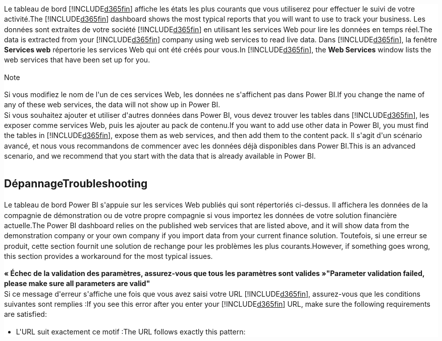 <span data-ttu-id="e5104-161">Le tableau de bord [!INCLUDE[d365fin](includes/d365fin_md.md)] affiche les états les plus courants que vous utiliserez pour effectuer le suivi de votre activité.</span><span class="sxs-lookup"><span data-stu-id="e5104-161">The [!INCLUDE[d365fin](includes/d365fin_md.md)] dashboard shows the most typical reports that you will want to use to track your business.</span></span> <span data-ttu-id="e5104-162">Les données sont extraites de votre société [!INCLUDE[d365fin](includes/d365fin_md.md)] en utilisant les services Web pour lire les données en temps réel.</span><span class="sxs-lookup"><span data-stu-id="e5104-162">The data is extracted from your [!INCLUDE[d365fin](includes/d365fin_md.md)] company using web services to read live data.</span></span> <span data-ttu-id="e5104-163">Dans [!INCLUDE[d365fin](includes/d365fin_md.md)], la fenêtre **Services web** répertorie les services Web qui ont été créés pour vous.</span><span class="sxs-lookup"><span data-stu-id="e5104-163">In [!INCLUDE[d365fin](includes/d365fin_md.md)], the **Web Services** window lists the web services that have been set up for you.</span></span>

> [!NOTE]  
>   <span data-ttu-id="e5104-164">Si vous modifiez le nom de l'un de ces services Web, les données ne s'affichent pas dans Power BI.</span><span class="sxs-lookup"><span data-stu-id="e5104-164">If you change the name of any of these web services, the data will not show up in Power BI.</span></span>  
<span data-ttu-id="e5104-165">Si vous souhaitez ajouter et utiliser d'autres données dans Power BI, vous devez trouver les tables dans [!INCLUDE[d365fin](includes/d365fin_md.md)], les exposer comme services Web, puis les ajouter au pack de contenu.</span><span class="sxs-lookup"><span data-stu-id="e5104-165">If you want to add use other data in Power BI, you must find the tables in [!INCLUDE[d365fin](includes/d365fin_md.md)], expose them as web services, and then add them to the content pack.</span></span> <span data-ttu-id="e5104-166">Il s'agit d'un scénario avancé, et nous vous recommandons de commencer avec les données déjà disponibles dans Power BI.</span><span class="sxs-lookup"><span data-stu-id="e5104-166">This is an advanced scenario, and we recommend that you start with the data that is already available in Power BI.</span></span>  

## <a name="troubleshooting"></a><span data-ttu-id="e5104-167">Dépannage</span><span class="sxs-lookup"><span data-stu-id="e5104-167">Troubleshooting</span></span>
<span data-ttu-id="e5104-168">Le tableau de bord Power BI s'appuie sur les services Web publiés qui sont répertoriés ci-dessus. Il affichera les données de la compagnie de démonstration ou de votre propre compagnie si vous importez les données de votre solution financière actuelle.</span><span class="sxs-lookup"><span data-stu-id="e5104-168">The Power BI dashboard relies on the published web services that are listed above, and it will show data from the demonstration company or your own company if you import data from your current finance solution.</span></span> <span data-ttu-id="e5104-169">Toutefois, si une erreur se produit, cette section fournit une solution de rechange pour les problèmes les plus courants.</span><span class="sxs-lookup"><span data-stu-id="e5104-169">However, if something goes wrong, this section provides a workaround for the most typical issues.</span></span>  

<span data-ttu-id="e5104-170">**« Échec de la validation des paramètres, assurez-vous que tous les paramètres sont valides »**</span><span class="sxs-lookup"><span data-stu-id="e5104-170">**"Parameter validation failed, please make sure all parameters are valid"**</span></span>  
<span data-ttu-id="e5104-171">Si ce message d'erreur s'affiche une fois que vous avez saisi votre URL [!INCLUDE[d365fin](includes/d365fin_md.md)], assurez-vous que les conditions suivantes sont remplies :</span><span class="sxs-lookup"><span data-stu-id="e5104-171">If you see this error after you enter your [!INCLUDE[d365fin](includes/d365fin_md.md)] URL, make sure the following requirements are satisfied:</span></span>  

* <span data-ttu-id="e5104-172">L'URL suit exactement ce motif :</span><span class="sxs-lookup"><span data-stu-id="e5104-172">The URL follows exactly this pattern:</span></span>
